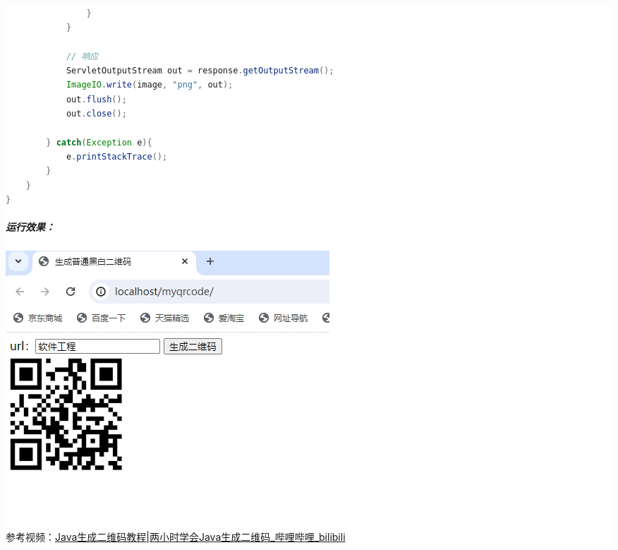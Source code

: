 ```java
                }
            }

            // 响应
            ServletOutputStream out = response.getOutputStream();
            ImageIO.write(image, "png", out);
            out.flush();
            out.close();

        } catch(Exception e){
            e.printStackTrace();
        }
    }
}

```

##### 运行效果：

![qrcode](图\11.png)

参考视频：[Java生成二维码教程|两小时学会Java生成二维码_哔哩哔哩_bilibili](https://www.bilibili.com/video/BV1Kw41197kh?p=1&spm_id_from=pageDriver&vd_source=005310f59746c7aeb5960deb32766664)